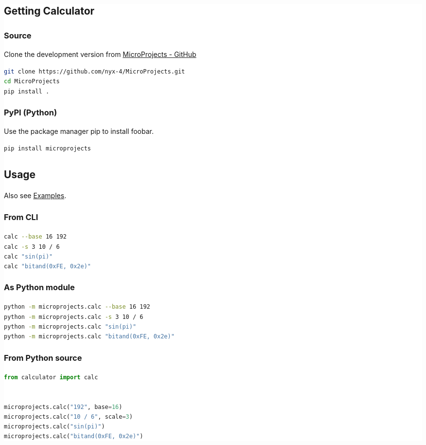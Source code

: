 
## Getting Calculator

### Source

Clone the development version from [MicroProjects - GitHub](https://github.com/nyx-4/MicroProjects.git)

```sh
git clone https://github.com/nyx-4/MicroProjects.git
cd MicroProjects
pip install .
```

### PyPI (Python)

Use the package manager pip to install foobar.

```sh
pip install microprojects
```


## Usage

Also see [Examples](#examples).

### From CLI

```sh
calc --base 16 192
calc -s 3 10 / 6
calc "sin(pi)"
calc "bitand(0xFE, 0x2e)"
```


### As Python module

```sh
python -m microprojects.calc --base 16 192
python -m microprojects.calc -s 3 10 / 6
python -m microprojects.calc "sin(pi)"
python -m microprojects.calc "bitand(0xFE, 0x2e)"
```


### From Python source

```py
from calculator import calc


microprojects.calc("192", base=16)
microprojects.calc("10 / 6", scale=3)
microprojects.calc("sin(pi)")
microprojects.calc("bitand(0xFE, 0x2e)")
```
